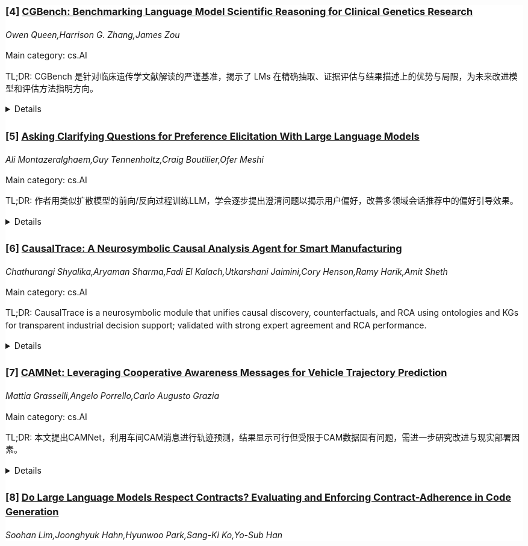
### [4] [CGBench: Benchmarking Language Model Scientific Reasoning for Clinical Genetics Research](https://arxiv.org/abs/2510.11985)
*Owen Queen,Harrison G. Zhang,James Zou*

Main category: cs.AI

TL;DR: CGBench 是针对临床遗传学文献解读的严谨基准，揭示了 LMs 在精确抽取、证据评估与结果描述上的优势与局限，为未来改进模型和评估方法指明方向。


<details><summary>Details</summary></details>


### [5] [Asking Clarifying Questions for Preference Elicitation With Large Language Models](https://arxiv.org/abs/2510.12015)
*Ali Montazeralghaem,Guy Tennenholtz,Craig Boutilier,Ofer Meshi*

Main category: cs.AI

TL;DR: 作者用类似扩散模型的前向/反向过程训练LLM，学会逐步提出澄清问题以揭示用户偏好，改善多领域会话推荐中的偏好引导效果。


<details><summary>Details</summary></details>


### [6] [CausalTrace: A Neurosymbolic Causal Analysis Agent for Smart Manufacturing](https://arxiv.org/abs/2510.12033)
*Chathurangi Shyalika,Aryaman Sharma,Fadi El Kalach,Utkarshani Jaimini,Cory Henson,Ramy Harik,Amit Sheth*

Main category: cs.AI

TL;DR: CausalTrace is a neurosymbolic module that unifies causal discovery, counterfactuals, and RCA using ontologies and KGs for transparent industrial decision support; validated with strong expert agreement and RCA performance.


<details><summary>Details</summary></details>


### [7] [CAMNet: Leveraging Cooperative Awareness Messages for Vehicle Trajectory Prediction](https://arxiv.org/abs/2510.12703)
*Mattia Grasselli,Angelo Porrello,Carlo Augusto Grazia*

Main category: cs.AI

TL;DR: 本文提出CAMNet，利用车间CAM消息进行轨迹预测，结果显示可行但受限于CAM数据固有问题，需进一步研究改进与现实部署因素。


<details><summary>Details</summary></details>


### [8] [Do Large Language Models Respect Contracts? Evaluating and Enforcing Contract-Adherence in Code Generation](https://arxiv.org/abs/2510.12047)
*Soohan Lim,Joonghyuk Hahn,Hyunwoo Park,Sang-Ki Ko,Yo-Sub Han*
